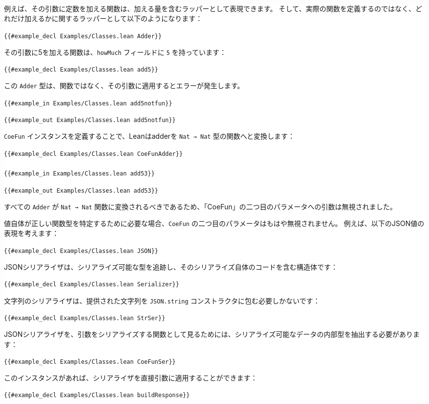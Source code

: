 例えば、その引数に定数を加える関数は、加える量を含むラッパーとして表現できます。
そして、実際の関数を定義するのではなく、どれだけ加えるかに関するラッパーとして以下のようになります：
```lean
{{#example_decl Examples/Classes.lean Adder}}
```
その引数に5を加える関数は、`howMuch` フィールドに `5` を持っています：
```lean
{{#example_decl Examples/Classes.lean add5}}
```
この `Adder` 型は、関数ではなく、その引数に適用するとエラーが発生します。
```lean
{{#example_in Examples/Classes.lean add5notfun}}
```
```output error
{{#example_out Examples/Classes.lean add5notfun}}
```
`CoeFun` インスタンスを定義することで、Leanはadderを `Nat → Nat` 型の関数へと変換します：
```lean
{{#example_decl Examples/Classes.lean CoeFunAdder}}

{{#example_in Examples/Classes.lean add53}}
```
```output info
{{#example_out Examples/Classes.lean add53}}
```
すべての `Adder` が `Nat → Nat` 関数に変換されるべきであるため、「CoeFun」の二つ目のパラメータへの引数は無視されました。

値自体が正しい関数型を特定するために必要な場合、`CoeFun` の二つ目のパラメータはもはや無視されません。
例えば、以下のJSON値の表現を考えます：
```lean
{{#example_decl Examples/Classes.lean JSON}}
```
JSONシリアライザは、シリアライズ可能な型を追跡し、そのシリアライズ自体のコードを含む構造体です：
```lean
{{#example_decl Examples/Classes.lean Serializer}}
```
文字列のシリアライザは、提供された文字列を `JSON.string` コンストラクタに包む必要しかないです：
```lean
{{#example_decl Examples/Classes.lean StrSer}}
```
JSONシリアライザを、引数をシリアライズする関数として見るためには、シリアライズ可能なデータの内部型を抽出する必要があります：
```lean
{{#example_decl Examples/Classes.lean CoeFunSer}}
```
このインスタンスがあれば、シリアライザを直接引数に適用することができます：
```lean
{{#example_decl Examples/Classes.lean buildResponse}}
```